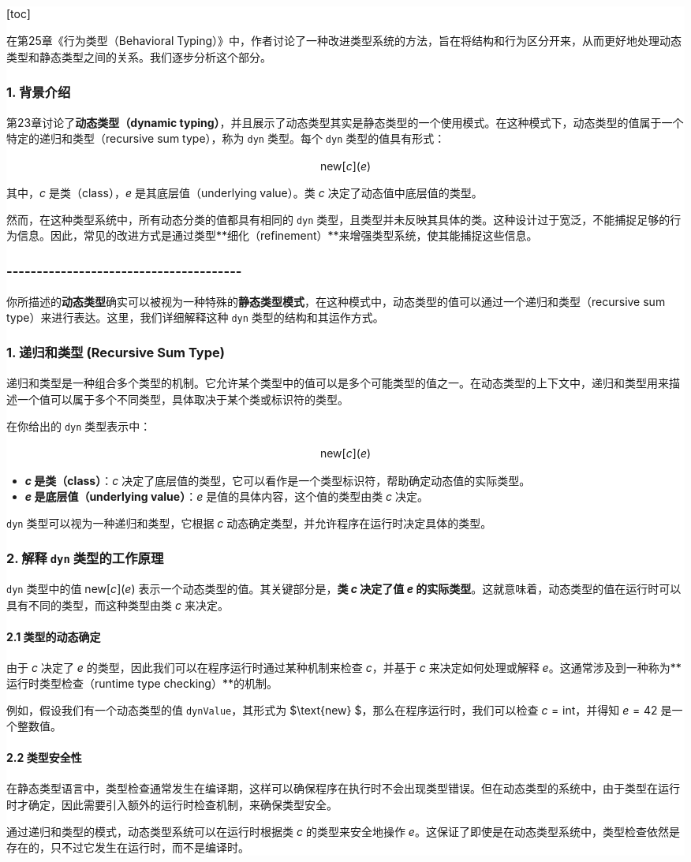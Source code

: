 [toc]



在第25章《行为类型（Behavioral Typing）》中，作者讨论了一种改进类型系统的方法，旨在将结构和行为区分开来，从而更好地处理动态类型和静态类型之间的关系。我们逐步分析这个部分。

### 1. 背景介绍

第23章讨论了**动态类型（dynamic typing）**，并且展示了动态类型其实是静态类型的一个使用模式。在这种模式下，动态类型的值属于一个特定的递归和类型（recursive sum type），称为 `dyn` 类型。每个 `dyn` 类型的值具有形式：

$$
\text{new}[c](e)
$$

其中，$c$ 是类（class），$e$ 是其底层值（underlying value）。类 $c$ 决定了动态值中底层值的类型。

然而，在这种类型系统中，所有动态分类的值都具有相同的 `dyn` 类型，且类型并未反映其具体的类。这种设计过于宽泛，不能捕捉足够的行为信息。因此，常见的改进方式是通过类型**细化（refinement）**来增强类型系统，使其能捕捉这些信息。

### ---------------------------------------

你所描述的**动态类型**确实可以被视为一种特殊的**静态类型模式**，在这种模式中，动态类型的值可以通过一个递归和类型（recursive sum type）来进行表达。这里，我们详细解释这种 `dyn` 类型的结构和其运作方式。

### 1. **递归和类型 (Recursive Sum Type)**

递归和类型是一种组合多个类型的机制。它允许某个类型中的值可以是多个可能类型的值之一。在动态类型的上下文中，递归和类型用来描述一个值可以属于多个不同类型，具体取决于某个类或标识符的类型。

在你给出的 `dyn` 类型表示中：

$$
\text{new}[c](e)
$$

- **$c$ 是类（class）**：$c$ 决定了底层值的类型，它可以看作是一个类型标识符，帮助确定动态值的实际类型。
- **$e$ 是底层值（underlying value）**：$e$ 是值的具体内容，这个值的类型由类 $c$ 决定。

`dyn` 类型可以视为一种递归和类型，它根据 $c$ 动态确定类型，并允许程序在运行时决定具体的类型。

### 2. **解释 `dyn` 类型的工作原理**

`dyn` 类型中的值 $\text{new}[c](e)$ 表示一个动态类型的值。其关键部分是，**类 $c$ 决定了值 $e$ 的实际类型**。这就意味着，动态类型的值在运行时可以具有不同的类型，而这种类型由类 $c$ 来决定。

#### 2.1 **类型的动态确定**

由于 $c$ 决定了 $e$ 的类型，因此我们可以在程序运行时通过某种机制来检查 $c$，并基于 $c$ 来决定如何处理或解释 $e$。这通常涉及到一种称为**运行时类型检查（runtime type checking）**的机制。

例如，假设我们有一个动态类型的值 `dynValue`，其形式为 $\text{new} $，那么在程序运行时，我们可以检查 $c = \text{int}$，并得知 $e = 42$ 是一个整数值。

#### 2.2 **类型安全性**

在静态类型语言中，类型检查通常发生在编译期，这样可以确保程序在执行时不会出现类型错误。但在动态类型的系统中，由于类型在运行时才确定，因此需要引入额外的运行时检查机制，来确保类型安全。

通过递归和类型的模式，动态类型系统可以在运行时根据类 $c$ 的类型来安全地操作 $e$。这保证了即使是在动态类型系统中，类型检查依然是存在的，只不过它发生在运行时，而不是编译时。
